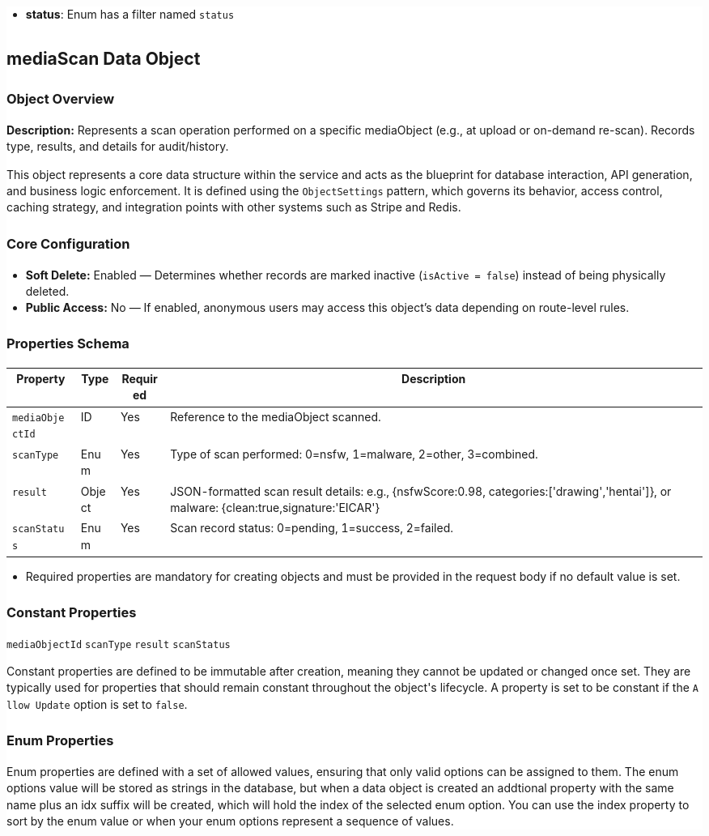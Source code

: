 - **status**: Enum has a filter named `status`

## mediaScan Data Object

### Object Overview

**Description:** Represents a scan operation performed on a specific mediaObject (e.g., at upload or on-demand re-scan). Records type, results, and details for audit/history.

This object represents a core data structure within the service and acts as the blueprint for database interaction, API generation, and business logic enforcement.
It is defined using the `ObjectSettings` pattern, which governs its behavior, access control, caching strategy, and integration points with other systems such as Stripe and Redis.

### Core Configuration

- **Soft Delete:** Enabled — Determines whether records are marked inactive (`isActive = false`) instead of being physically deleted.
- **Public Access:** No — If enabled, anonymous users may access this object’s data depending on route-level rules.

### Properties Schema

| Property        | Type   | Required | Description                                                                                                                                                     |
| --------------- | ------ | -------- | --------------------------------------------------------------------------------------------------------------------------------------------------------------- |
| `mediaObjectId` | ID     | Yes      | Reference to the mediaObject scanned.                                                                                                                           |
| `scanType`      | Enum   | Yes      | Type of scan performed: 0=nsfw, 1=malware, 2=other, 3=combined.                                                                                                 |
| `result`        | Object | Yes      | JSON-formatted scan result details: e.g., {nsfwScore:0.98, categories:[&#39;drawing&#39;,&#39;hentai&#39;]}, or malware: {clean:true,signature:&#39;EICAR&#39;} |
| `scanStatus`    | Enum   | Yes      | Scan record status: 0=pending, 1=success, 2=failed.                                                                                                             |

- Required properties are mandatory for creating objects and must be provided in the request body if no default value is set.

### Constant Properties

`mediaObjectId` `scanType` `result` `scanStatus`

Constant properties are defined to be immutable after creation, meaning they cannot be updated or changed once set. They are typically used for properties that should remain constant throughout the object's lifecycle.
A property is set to be constant if the `Allow Update` option is set to `false`.

### Enum Properties

Enum properties are defined with a set of allowed values, ensuring that only valid options can be assigned to them.
The enum options value will be stored as strings in the database,
but when a data object is created an addtional property with the same name plus an idx suffix will be created, which will hold the index of the selected enum option.
You can use the index property to sort by the enum value or when your enum options represent a sequence of values.

